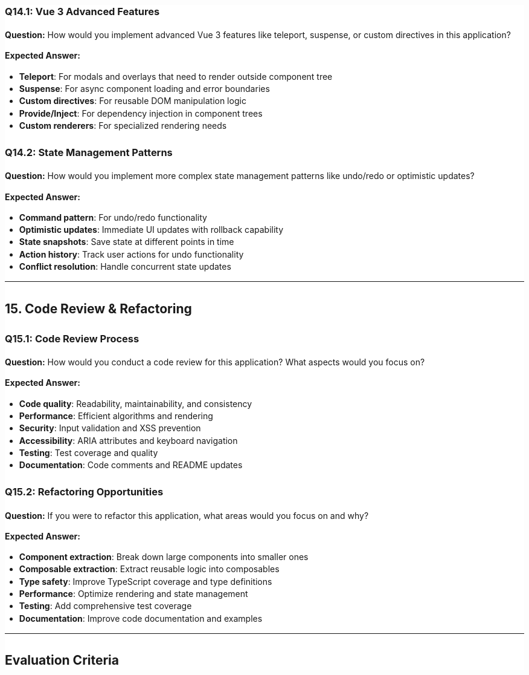### Q14.1: Vue 3 Advanced Features
**Question:** How would you implement advanced Vue 3 features like teleport, suspense, or custom directives in this application?

**Expected Answer:**
- **Teleport**: For modals and overlays that need to render outside component tree
- **Suspense**: For async component loading and error boundaries
- **Custom directives**: For reusable DOM manipulation logic
- **Provide/Inject**: For dependency injection in component trees
- **Custom renderers**: For specialized rendering needs

### Q14.2: State Management Patterns
**Question:** How would you implement more complex state management patterns like undo/redo or optimistic updates?

**Expected Answer:**
- **Command pattern**: For undo/redo functionality
- **Optimistic updates**: Immediate UI updates with rollback capability
- **State snapshots**: Save state at different points in time
- **Action history**: Track user actions for undo functionality
- **Conflict resolution**: Handle concurrent state updates

---

## 15. Code Review & Refactoring

### Q15.1: Code Review Process
**Question:** How would you conduct a code review for this application? What aspects would you focus on?

**Expected Answer:**
- **Code quality**: Readability, maintainability, and consistency
- **Performance**: Efficient algorithms and rendering
- **Security**: Input validation and XSS prevention
- **Accessibility**: ARIA attributes and keyboard navigation
- **Testing**: Test coverage and quality
- **Documentation**: Code comments and README updates

### Q15.2: Refactoring Opportunities
**Question:** If you were to refactor this application, what areas would you focus on and why?

**Expected Answer:**
- **Component extraction**: Break down large components into smaller ones
- **Composable extraction**: Extract reusable logic into composables
- **Type safety**: Improve TypeScript coverage and type definitions
- **Performance**: Optimize rendering and state management
- **Testing**: Add comprehensive test coverage
- **Documentation**: Improve code documentation and examples

---

## Evaluation Criteria
